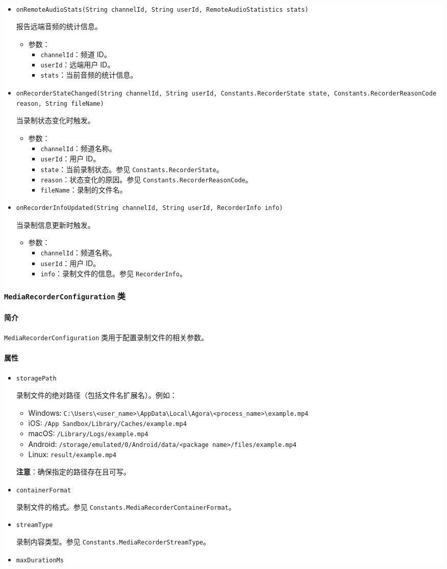 - `onRemoteAudioStats(String channelId, String userId, RemoteAudioStatistics stats)`

  报告远端音频的统计信息。

  - 参数：
    - `channelId`：频道 ID。
    - `userId`：远端用户 ID。
    - `stats`：当前音频的统计信息。

- `onRecorderStateChanged(String channelId, String userId, Constants.RecorderState state, Constants.RecorderReasonCode reason, String fileName)`

  当录制状态变化时触发。

  - 参数：
    - `channelId`：频道名称。
    - `userId`：用户 ID。
    - `state`：当前录制状态。参见 `Constants.RecorderState`。
    - `reason`：状态变化的原因。参见 `Constants.RecorderReasonCode`。
    - `fileName`：录制的文件名。

- `onRecorderInfoUpdated(String channelId, String userId, RecorderInfo info)`

  当录制信息更新时触发。

  - 参数：
    - `channelId`：频道名称。
    - `userId`：用户 ID。
    - `info`：录制文件的信息。参见 `RecorderInfo`。

### `MediaRecorderConfiguration` 类

#### 简介

`MediaRecorderConfiguration` 类用于配置录制文件的相关参数。

#### 属性

- `storagePath`

  录制文件的绝对路径（包括文件名扩展名）。例如：
  - Windows: `C:\Users\<user_name>\AppData\Local\Agora\<process_name>\example.mp4`
  - iOS: `/App Sandbox/Library/Caches/example.mp4`
  - macOS: `/Library/Logs/example.mp4`
  - Android: `/storage/emulated/0/Android/data/<package name>/files/example.mp4`
  - Linux: `result/example.mp4`

  **注意**：确保指定的路径存在且可写。

- `containerFormat`

  录制文件的格式。参见 `Constants.MediaRecorderContainerFormat`。

- `streamType`

  录制内容类型。参见 `Constants.MediaRecorderStreamType`。

- `maxDurationMs`
